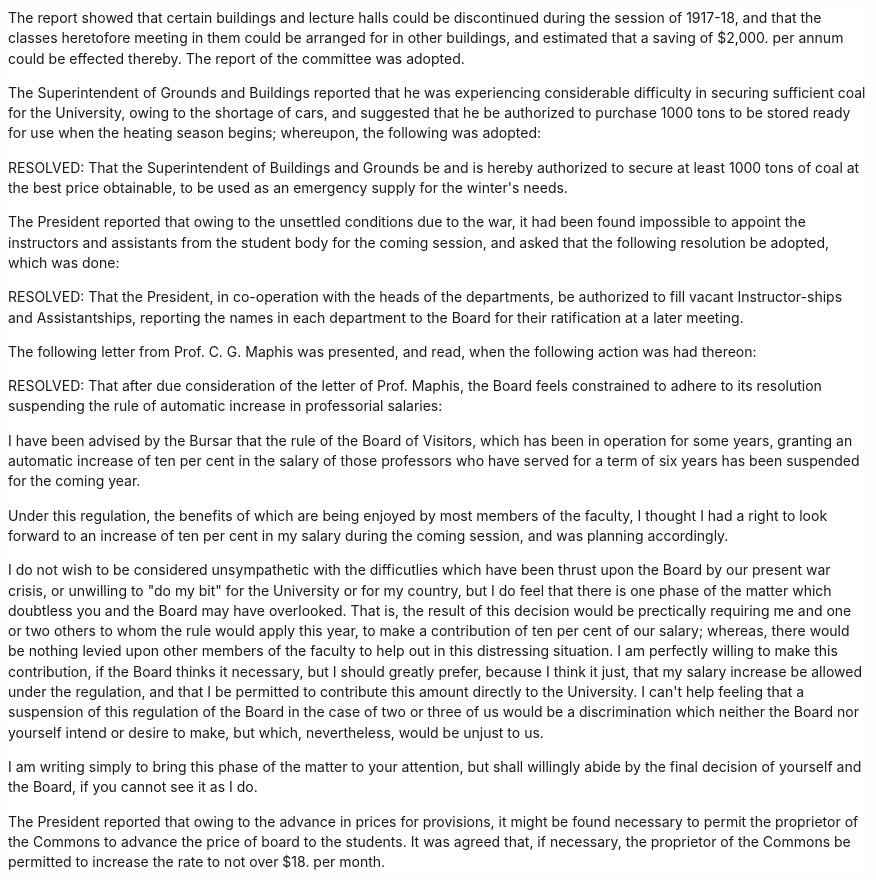 The report showed that certain buildings and lecture halls could be discontinued during the session of 1917-18, and that the classes heretofore meeting in them could be arranged for in other buildings, and estimated that a saving of $2,000. per annum could be effected thereby. The report of the committee was adopted.

The Superintendent of Grounds and Buildings reported that he was experiencing considerable difficulty in securing sufficient coal for the University, owing to the shortage of cars, and suggested that he be authorized to purchase 1000 tons to be stored ready for use when the heating season begins; whereupon, the following was adopted:

RESOLVED: That the Superintendent of Buildings and Grounds be and is hereby authorized to secure at least 1000 tons of coal at the best price obtainable, to be used as an emergency supply for the winter's needs.

The President reported that owing to the unsettled conditions due to the war, it had been found impossible to appoint the instructors and assistants from the student body for the coming session, and asked that the following resolution be adopted, which was done:

RESOLVED: That the President, in co-operation with the heads of the departments, be authorized to fill vacant Instructor-ships and Assistantships, reporting the names in each department to the Board for their ratification at a later meeting.

The following letter from Prof. C. G. Maphis was presented, and read, when the following action was had thereon:

RESOLVED: That after due consideration of the letter of Prof. Maphis, the Board feels constrained to adhere to its resolution suspending the rule of automatic increase in professorial salaries:

I have been advised by the Bursar that the rule of the Board of Visitors, which has been in operation for some years, granting an automatic increase of ten per cent in the salary of those professors who have served for a term of six years has been suspended for the coming year.

Under this regulation, the benefits of which are being enjoyed by most members of the faculty, I thought I had a right to look forward to an increase of ten per cent in my salary during the coming session, and was planning accordingly.

I do not wish to be considered unsympathetic with the difficutlies which have been thrust upon the Board by our present war crisis, or unwilling to "do my bit" for the University or for my country, but I do feel that there is one phase of the matter which doubtless you and the Board may have overlooked. That is, the result of this decision would be prectically requiring me and one or two others to whom the rule would apply this year, to make a contribution of ten per cent of our salary; whereas, there would be nothing levied upon other members of the faculty to help out in this distressing situation. I am perfectly willing to make this contribution, if the Board thinks it necessary, but I should greatly prefer, because I think it just, that my salary increase be allowed under the regulation, and that I be permitted to contribute this amount directly to the University. I can't help feeling that a suspension of this regulation of the Board in the case of two or three of us would be a discrimination which neither the Board nor yourself intend or desire to make, but which, nevertheless, would be unjust to us.

I am writing simply to bring this phase of the matter to your attention, but shall willingly abide by the final decision of yourself and the Board, if you cannot see it as I do.

The President reported that owing to the advance in prices for provisions, it might be found necessary to permit the proprietor of the Commons to advance the price of board to the students. It was agreed that, if necessary, the proprietor of the Commons be permitted to increase the rate to not over $18. per month.
